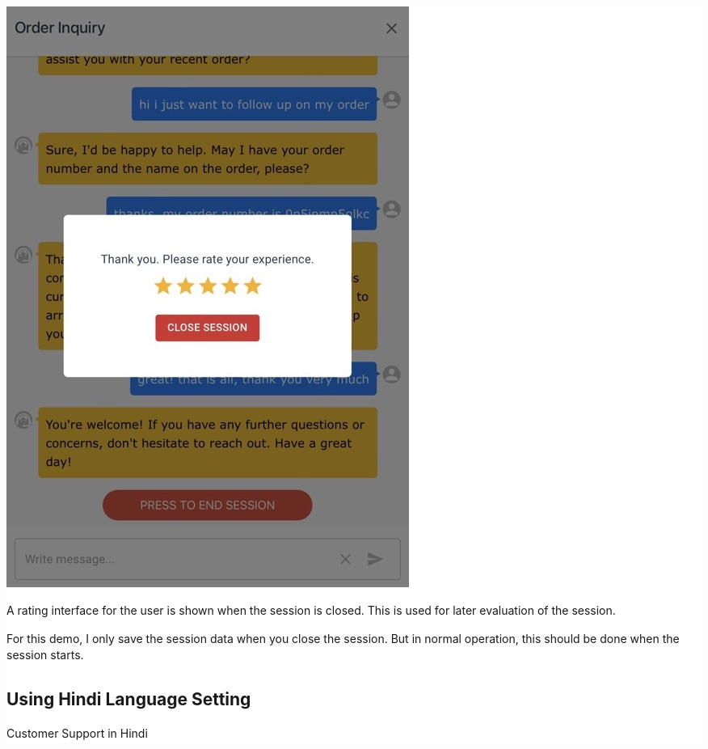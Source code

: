 ![Customer Rating](./docs/screenshot4.jpeg "Customer Rating")

A rating interface for the user is shown when the session is closed.
This is used for later evaluation of the session.

For this demo, I only save the session data when you close the session.
But in normal operation, this should be done when the session starts.


## Using Hindi Language Setting

Customer Support in Hindi
